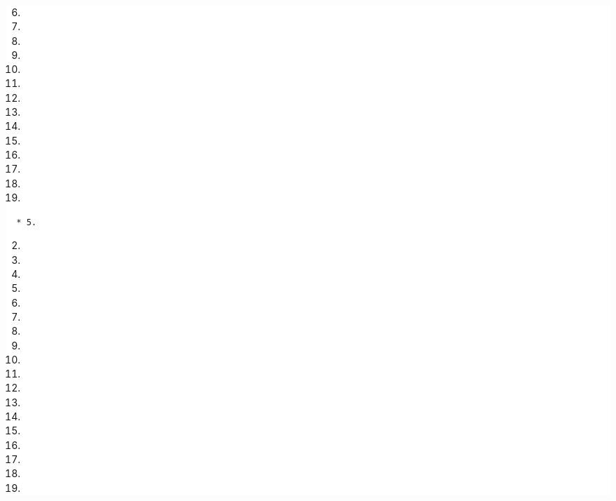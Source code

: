 6.

7.

8.

9.

10.

11.

12.

1.

2.

3.

4.

5.

6.

7.

      * 5.

2.

1.

2.

3.

4.

5.

6.

7.

8.

9.

10.

11.

12.

1.

2.

3.

4.

5.
